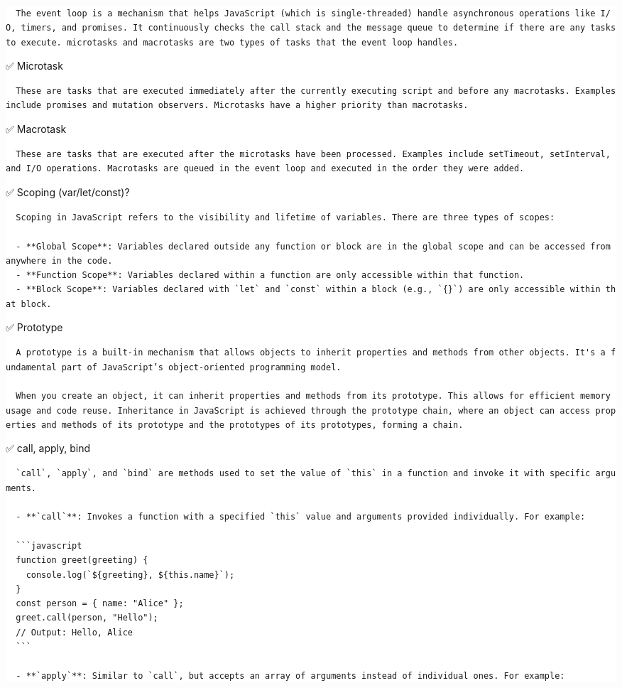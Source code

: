       The event loop is a mechanism that helps JavaScript (which is single-threaded) handle asynchronous operations like I/O, timers, and promises. It continuously checks the call stack and the message queue to determine if there are any tasks to execute. microtasks and macrotasks are two types of tasks that the event loop handles.

✅ Microtask

      These are tasks that are executed immediately after the currently executing script and before any macrotasks. Examples include promises and mutation observers. Microtasks have a higher priority than macrotasks.

✅ Macrotask

      These are tasks that are executed after the microtasks have been processed. Examples include setTimeout, setInterval, and I/O operations. Macrotasks are queued in the event loop and executed in the order they were added.

✅ Scoping (var/let/const)?

      Scoping in JavaScript refers to the visibility and lifetime of variables. There are three types of scopes:

      - **Global Scope**: Variables declared outside any function or block are in the global scope and can be accessed from anywhere in the code.
      - **Function Scope**: Variables declared within a function are only accessible within that function.
      - **Block Scope**: Variables declared with `let` and `const` within a block (e.g., `{}`) are only accessible within that block.

✅ Prototype

      A prototype is a built-in mechanism that allows objects to inherit properties and methods from other objects. It's a fundamental part of JavaScript’s object-oriented programming model.

      When you create an object, it can inherit properties and methods from its prototype. This allows for efficient memory usage and code reuse. Inheritance in JavaScript is achieved through the prototype chain, where an object can access properties and methods of its prototype and the prototypes of its prototypes, forming a chain.

✅ call, apply, bind

      `call`, `apply`, and `bind` are methods used to set the value of `this` in a function and invoke it with specific arguments.

      - **`call`**: Invokes a function with a specified `this` value and arguments provided individually. For example:

      ```javascript
      function greet(greeting) {
        console.log(`${greeting}, ${this.name}`);
      }
      const person = { name: "Alice" };
      greet.call(person, "Hello");
      // Output: Hello, Alice
      ```

      - **`apply`**: Similar to `call`, but accepts an array of arguments instead of individual ones. For example:
